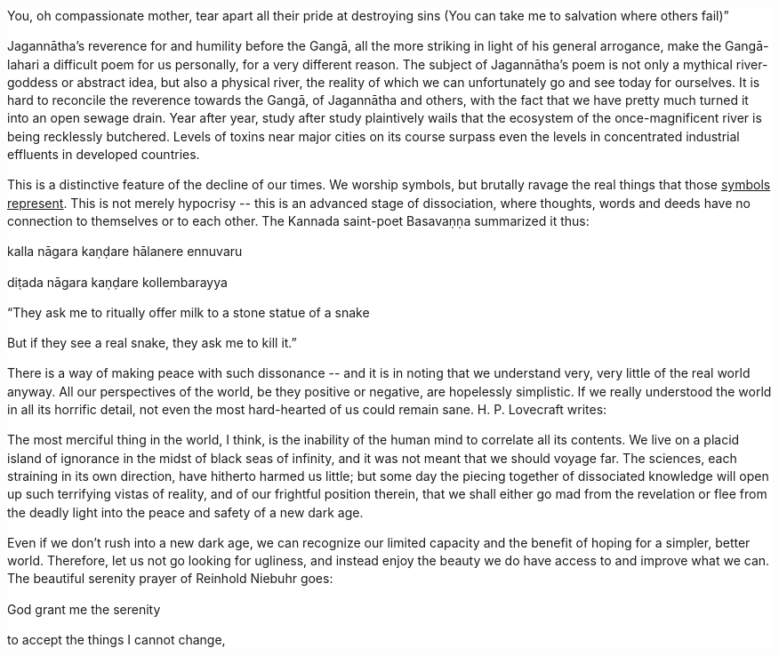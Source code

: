 You, oh compassionate mother, tear apart all their pride at destroying sins (You can take me to salvation where others fail)”

  

Jagannātha’s reverence for and humility before the Gangā, all the more striking in light of his general arrogance, make the Gangā-lahari a difficult poem for us personally, for a very different reason. The subject of Jagannātha’s poem is not only a mythical river-goddess or abstract idea, but also a physical river, the reality of which we can unfortunately go and see today for ourselves. It is hard to reconcile the reverence towards the Gangā, of Jagannātha and others, with the fact that we have pretty much turned it into an open sewage drain. Year after year, study after study plaintively wails that the ecosystem of the once-magnificent river is being recklessly butchered. Levels of toxins near major cities on its course surpass even the levels in concentrated industrial effluents in developed countries.

  

This is a distinctive feature of the decline of our times. We worship symbols, but brutally ravage the real things that those [symbols represent](http://www.thehindu.com/opinion/op-ed/when-the-ganga-descends/article4857510.ece). This is not merely hypocrisy -- this is an advanced stage of dissociation, where thoughts, words and deeds have no connection to themselves or to each other. The Kannada saint-poet Basavaṇṇa summarized it thus:

  

kalla nāgara kaṇḍare hālanere ennuvaru

diṭada nāgara kaṇḍare kollembarayya

  

“They ask me to ritually offer milk to a stone statue of a snake

But if they see a real snake, they ask me to kill it.”

  

There is a way of making peace with such dissonance -- and it is in noting that we understand very, very little of the real world anyway. All our perspectives of the world, be they positive or negative, are hopelessly simplistic. If we really understood the world in all its horrific detail, not even the most hard-hearted of us could remain sane. H. P. Lovecraft writes:

  

The most merciful thing in the world, I think, is the inability of the human mind to correlate all its contents. We live on a placid island of ignorance in the midst of black seas of infinity, and it was not meant that we should voyage far. The sciences, each straining in its own direction, have hitherto harmed us little; but some day the piecing together of dissociated knowledge will open up such terrifying vistas of reality, and of our frightful position therein, that we shall either go mad from the revelation or flee from the deadly light into the peace and safety of a new dark age.

  

Even if we don’t rush into a new dark age, we can recognize our limited capacity and the benefit of hoping for a simpler, better world. Therefore, let us not go looking for ugliness, and instead enjoy the beauty we do have access to and improve what we can. The beautiful serenity prayer of Reinhold Niebuhr goes:

  

God grant me the serenity

to accept the things I cannot change,

